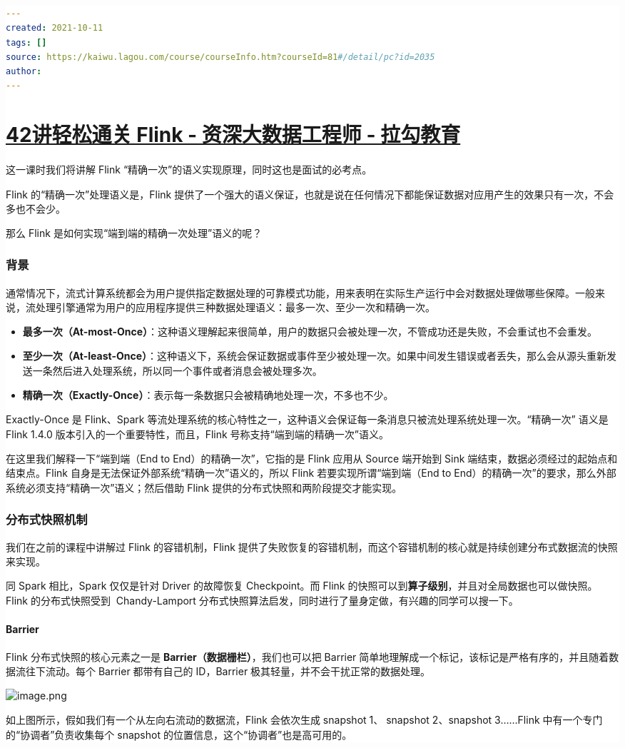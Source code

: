 ```yaml
---
created: 2021-10-11
tags: []
source: https://kaiwu.lagou.com/course/courseInfo.htm?courseId=81#/detail/pc?id=2035
author: 
---
```


# [42讲轻松通关 Flink - 资深大数据工程师 - 拉勾教育](https://kaiwu.lagou.com/course/courseInfo.htm?courseId=81#/detail/pc?id=2035)


这一课时我们将讲解 Flink “精确一次”的语义实现原理，同时这也是面试的必考点。

Flink 的“精确一次”处理语义是，Flink 提供了一个强大的语义保证，也就是说在任何情况下都能保证数据对应用产生的效果只有一次，不会多也不会少。

那么 Flink 是如何实现“端到端的精确一次处理”语义的呢？

### 背景

通常情况下，流式计算系统都会为用户提供指定数据处理的可靠模式功能，用来表明在实际生产运行中会对数据处理做哪些保障。一般来说，流处理引擎通常为用户的应用程序提供三种数据处理语义：最多一次、至少一次和精确一次。

-   **最多一次（At-most-Once）**：这种语义理解起来很简单，用户的数据只会被处理一次，不管成功还是失败，不会重试也不会重发。
    
-   **至少一次（At-least-****O****nce）**：这种语义下，系统会保证数据或事件至少被处理一次。如果中间发生错误或者丢失，那么会从源头重新发送一条然后进入处理系统，所以同一个事件或者消息会被处理多次。
    
-   **精确一次（Exactly-****O****nce）**：表示每一条数据只会被精确地处理一次，不多也不少。
    

Exactly-Once 是 Flink、Spark 等流处理系统的核心特性之一，这种语义会保证每一条消息只被流处理系统处理一次。“精确一次” 语义是 Flink 1.4.0 版本引入的一个重要特性，而且，Flink 号称支持“端到端的精确一次”语义。

在这里我们解释一下“端到端（End to End）的精确一次”，它指的是 Flink 应用从 Source 端开始到 Sink 端结束，数据必须经过的起始点和结束点。Flink 自身是无法保证外部系统“精确一次”语义的，所以 Flink 若要实现所谓“端到端（End to End）的精确一次”的要求，那么外部系统必须支持“精确一次”语义；然后借助 Flink 提供的分布式快照和两阶段提交才能实现。

### 分布式快照机制

我们在之前的课程中讲解过 Flink 的容错机制，Flink 提供了失败恢复的容错机制，而这个容错机制的核心就是持续创建分布式数据流的快照来实现。

同 Spark 相比，Spark 仅仅是针对 Driver 的故障恢复 Checkpoint。而 Flink 的快照可以到**算子级别**，并且对全局数据也可以做快照。Flink 的分布式快照受到  Chandy-Lamport 分布式快照算法启发，同时进行了量身定做，有兴趣的同学可以搜一下。

#### Barrier

Flink 分布式快照的核心元素之一是 **Barrier（数据栅栏）**，我们也可以把 Barrier 简单地理解成一个标记，该标记是严格有序的，并且随着数据流往下流动。每个 Barrier 都带有自己的 ID，Barrier 极其轻量，并不会干扰正常的数据处理。

![image.png](https://s0.lgstatic.com/i/image/M00/15/BC/Ciqc1F7UoTqARTX3AADBrXbANRg092.png)

如上图所示，假如我们有一个从左向右流动的数据流，Flink 会依次生成 snapshot 1、 snapshot 2、snapshot 3……Flink 中有一个专门的“协调者”负责收集每个 snapshot 的位置信息，这个“协调者”也是高可用的。

